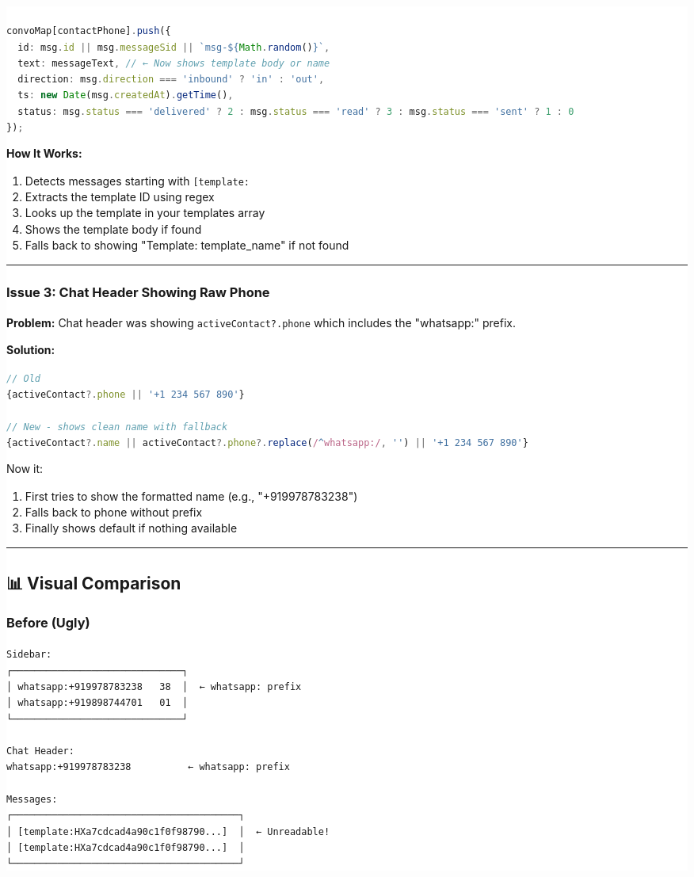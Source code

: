 ```typescript

convoMap[contactPhone].push({
  id: msg.id || msg.messageSid || `msg-${Math.random()}`,
  text: messageText, // ← Now shows template body or name
  direction: msg.direction === 'inbound' ? 'in' : 'out',
  ts: new Date(msg.createdAt).getTime(),
  status: msg.status === 'delivered' ? 2 : msg.status === 'read' ? 3 : msg.status === 'sent' ? 1 : 0
});
```

**How It Works:**
1. Detects messages starting with `[template:`
2. Extracts the template ID using regex
3. Looks up the template in your templates array
4. Shows the template body if found
5. Falls back to showing "Template: template_name" if not found

---

### Issue 3: Chat Header Showing Raw Phone
**Problem:** Chat header was showing `activeContact?.phone` which includes the "whatsapp:" prefix.

**Solution:**
```typescript
// Old
{activeContact?.phone || '+1 234 567 890'}

// New - shows clean name with fallback
{activeContact?.name || activeContact?.phone?.replace(/^whatsapp:/, '') || '+1 234 567 890'}
```

Now it:
1. First tries to show the formatted name (e.g., "+919978783238")
2. Falls back to phone without prefix
3. Finally shows default if nothing available

---

## 📊 Visual Comparison

### Before (Ugly)
```
Sidebar:
┌──────────────────────────────┐
│ whatsapp:+919978783238   38  │  ← whatsapp: prefix
│ whatsapp:+919898744701   01  │
└──────────────────────────────┘

Chat Header:
whatsapp:+919978783238          ← whatsapp: prefix

Messages:
┌────────────────────────────────────────┐
│ [template:HXa7cdcad4a90c1f0f98790...]  │  ← Unreadable!
│ [template:HXa7cdcad4a90c1f0f98790...]  │
└────────────────────────────────────────┘
```
